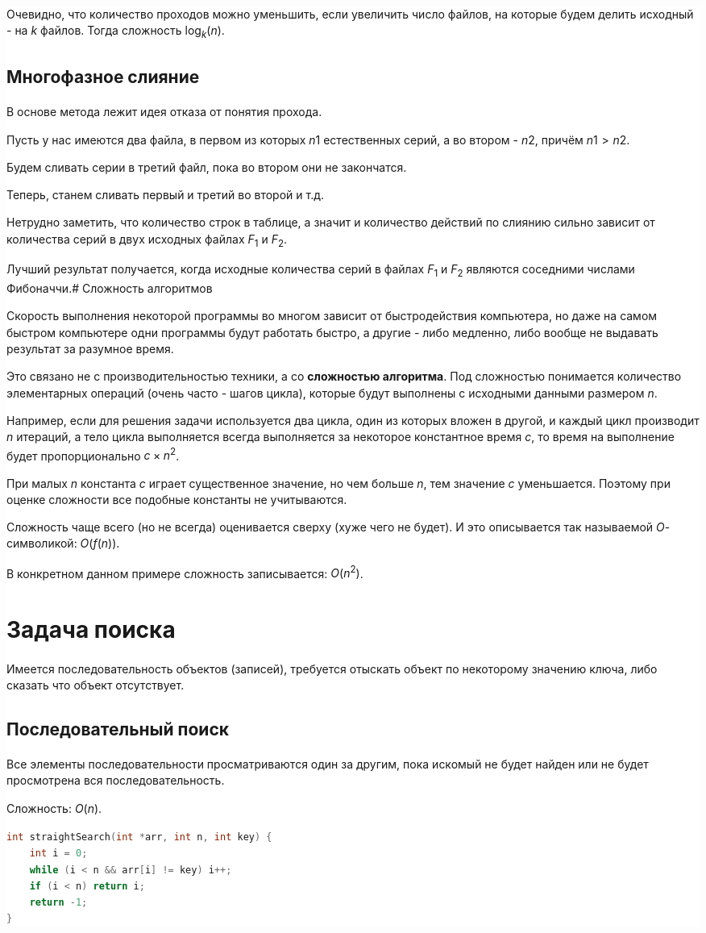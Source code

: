 Очевидно, что количество проходов можно уменьшить, если увеличить число файлов, на которые будем делить исходный - на $k$ файлов. Тогда сложность $\log_k(n)$.

## Многофазное слияние

В основе метода лежит идея отказа от понятия прохода.

Пусть у нас имеются два файла, в первом из которых $n1$ естественных серий, а во втором - $n2$, причём $n1 > n2$.

Будем сливать серии в третий файл, пока во втором они не закончатся.

Теперь, станем сливать первый и третий во второй и т.д.

Нетрудно заметить, что количество строк в таблице, а значит и количество действий по слиянию сильно зависит от количества серий в двух исходных файлах $F_1$ и $F_2$.

Лучший результат получается, когда исходные количества серий в файлах $F_1$ и $F_2$ являются соседними числами Фибоначчи.# Сложность алгоритмов

Скорость выполнения некоторой программы во многом зависит от быстродействия компьютера, но даже на самом быстром компьютере одни программы будут работать быстро, а другие - либо медленно, либо вообще не выдавать результат за разумное время.

Это связано не с производительностью техники, а со **сложностью алгоритма**. Под сложностью понимается количество элементарных операций (очень часто - шагов цикла), которые будут выполнены с исходными данными размером $n$.

Например, если для решения задачи используется два цикла, один из которых вложен в другой, и каждый цикл производит $n$ итераций, а тело цикла выполняется всегда выполняется за некоторое константное время $c$, то время на выполнение будет пропорционально $c \times n^2$.

При малых $n$ константа $c$ играет существенное значение, но чем больше $n$, тем значение $c$ уменьшается. Поэтому при оценке сложности все подобные константы не учитываются.

Сложность чаще всего (но не всегда) оценивается сверху (хуже чего не будет). И это описывается так называемой $O$-символикой: $O(f(n))$.

В конкретном данном примере сложность записывается: $O(n^2)$.
# Задача поиска

Имеется последовательность объектов (записей), требуется отыскать объект по некоторому значению ключа, либо сказать что объект отсутствует.

## Последовательный поиск

Все элементы последовательности просматриваются один за другим, пока искомый не будет найден или не будет просмотрена вся последовательность.

Сложность: $O(n)$.

```cpp
int straightSearch(int *arr, int n, int key) {
	int i = 0;
	while (i < n && arr[i] != key) i++;
	if (i < n) return i;
	return -1;
}
```
